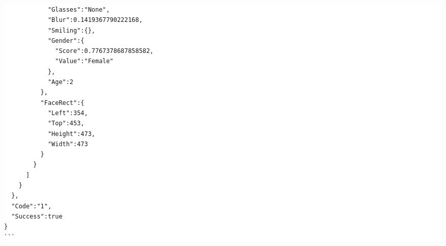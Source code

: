                 "Glasses":"None",
                "Blur":0.1419367790222168,
                "Smiling":{},
                "Gender":{
                  "Score":0.7767378687858582,
                  "Value":"Female"
                },
                "Age":2
              },
              "FaceRect":{
                "Left":354,
                "Top":453,
                "Height":473,
                "Width":473
              }
            }
          ]
        }
      },
      "Code":"1",
      "Success":true
    }
    ```


